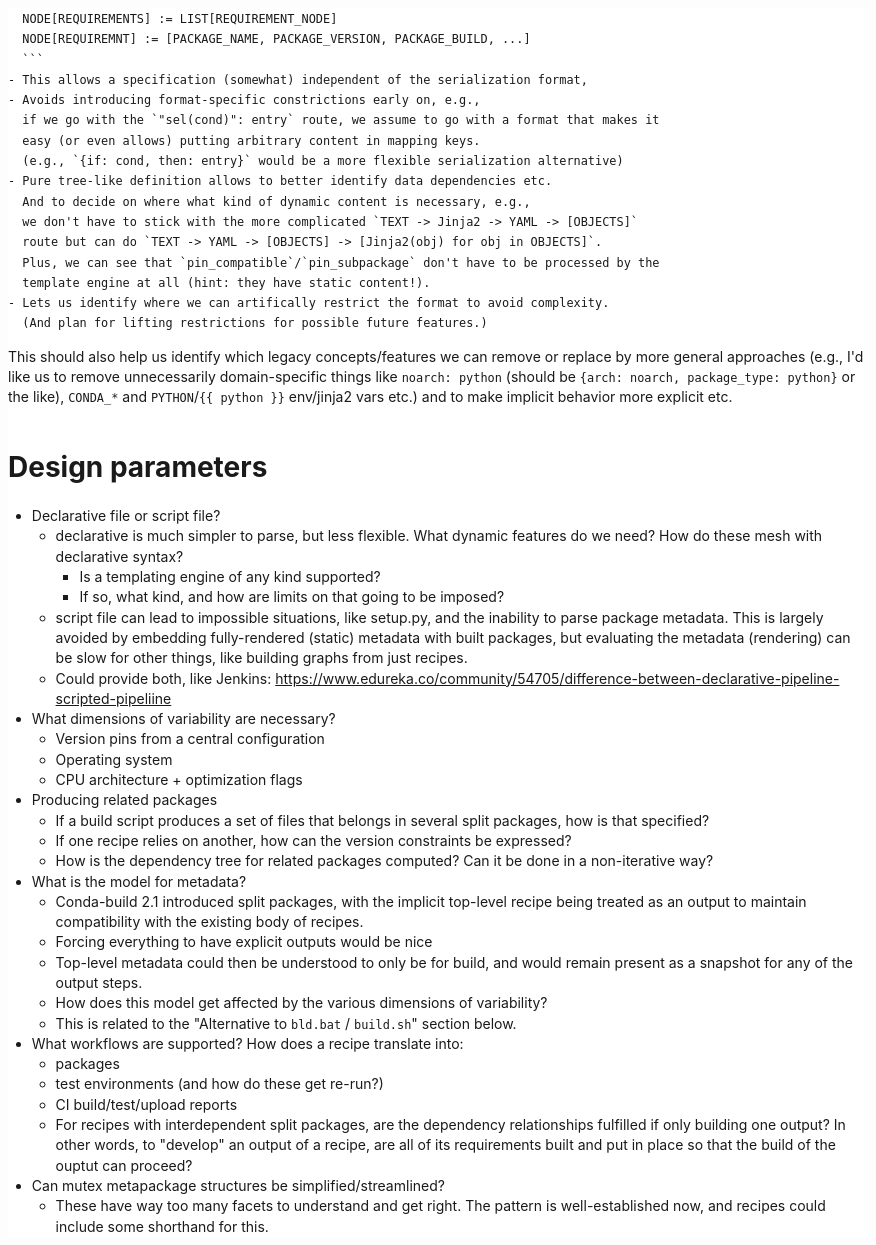       NODE[REQUIREMENTS] := LIST[REQUIREMENT_NODE]
      NODE[REQUIREMNT] := [PACKAGE_NAME, PACKAGE_VERSION, PACKAGE_BUILD, ...]
      ```
    - This allows a specification (somewhat) independent of the serialization format,
    - Avoids introducing format-specific constrictions early on, e.g.,
      if we go with the `"sel(cond)": entry` route, we assume to go with a format that makes it
      easy (or even allows) putting arbitrary content in mapping keys.
      (e.g., `{if: cond, then: entry}` would be a more flexible serialization alternative)
    - Pure tree-like definition allows to better identify data dependencies etc.
      And to decide on where what kind of dynamic content is necessary, e.g.,
      we don't have to stick with the more complicated `TEXT -> Jinja2 -> YAML -> [OBJECTS]`
      route but can do `TEXT -> YAML -> [OBJECTS] -> [Jinja2(obj) for obj in OBJECTS]`.
      Plus, we can see that `pin_compatible`/`pin_subpackage` don't have to be processed by the
      template engine at all (hint: they have static content!).
    - Lets us identify where we can artifically restrict the format to avoid complexity.
      (And plan for lifting restrictions for possible future features.)

This should also help us identify which legacy concepts/features we can remove or replace by
more general approaches (e.g., I'd like us to remove unnecessarily domain-specific things like
`noarch: python` (should be `{arch: noarch, package_type: python}` or the like), `CONDA_*` and
`PYTHON`/`{{ python }}` env/jinja2 vars etc.) and to make implicit behavior more explicit etc.


# Design parameters

- Declarative file or script file?
  - declarative is much simpler to parse, but less flexible. What dynamic features do we need? How do these mesh with declarative syntax?
    - Is a templating engine of any kind supported? 
    - If so, what kind, and how are limits on that going to be imposed?
  - script file can lead to impossible situations, like setup.py, and the inability to parse package metadata. This is largely avoided by embedding fully-rendered (static) metadata with built packages, but evaluating the metadata (rendering) can be slow for other things, like building graphs from just recipes.
  - Could provide both, like Jenkins: https://www.edureka.co/community/54705/difference-between-declarative-pipeline-scripted-pipeliine
- What dimensions of variability are necessary?
  - Version pins from a central configuration
  - Operating system
  - CPU architecture + optimization flags
- Producing related packages
  - If a build script produces a set of files that belongs in several split packages, how is that specified?
  - If one recipe relies on another, how can the version constraints be expressed?
  - How is the dependency tree for related packages computed? Can it be done in a non-iterative way?
- What is the model for metadata?
  - Conda-build 2.1 introduced split packages, with the implicit top-level recipe being treated as an output to maintain compatibility with the existing body of recipes.
  - Forcing everything to have explicit outputs would be nice
  - Top-level metadata could then be understood to only be for build, and would remain present as a snapshot for any of the output steps.
  - How does this model get affected by the various dimensions of variability?
  - This is related to the "Alternative to `bld.bat` / `build.sh`" section below.
- What workflows are supported? How does a recipe translate into:
  - packages
  - test environments (and how do these get re-run?)
  - CI build/test/upload reports
  - For recipes with interdependent split packages, are the dependency relationships fulfilled if only building one output? In other words, to "develop" an output of a recipe, are all of its requirements built and put in place so that the build of the ouptut can proceed? 
- Can mutex metapackage structures be simplified/streamlined?
  - These have way too many facets to understand and get right. The pattern is well-established now, and recipes could include some shorthand for this. 